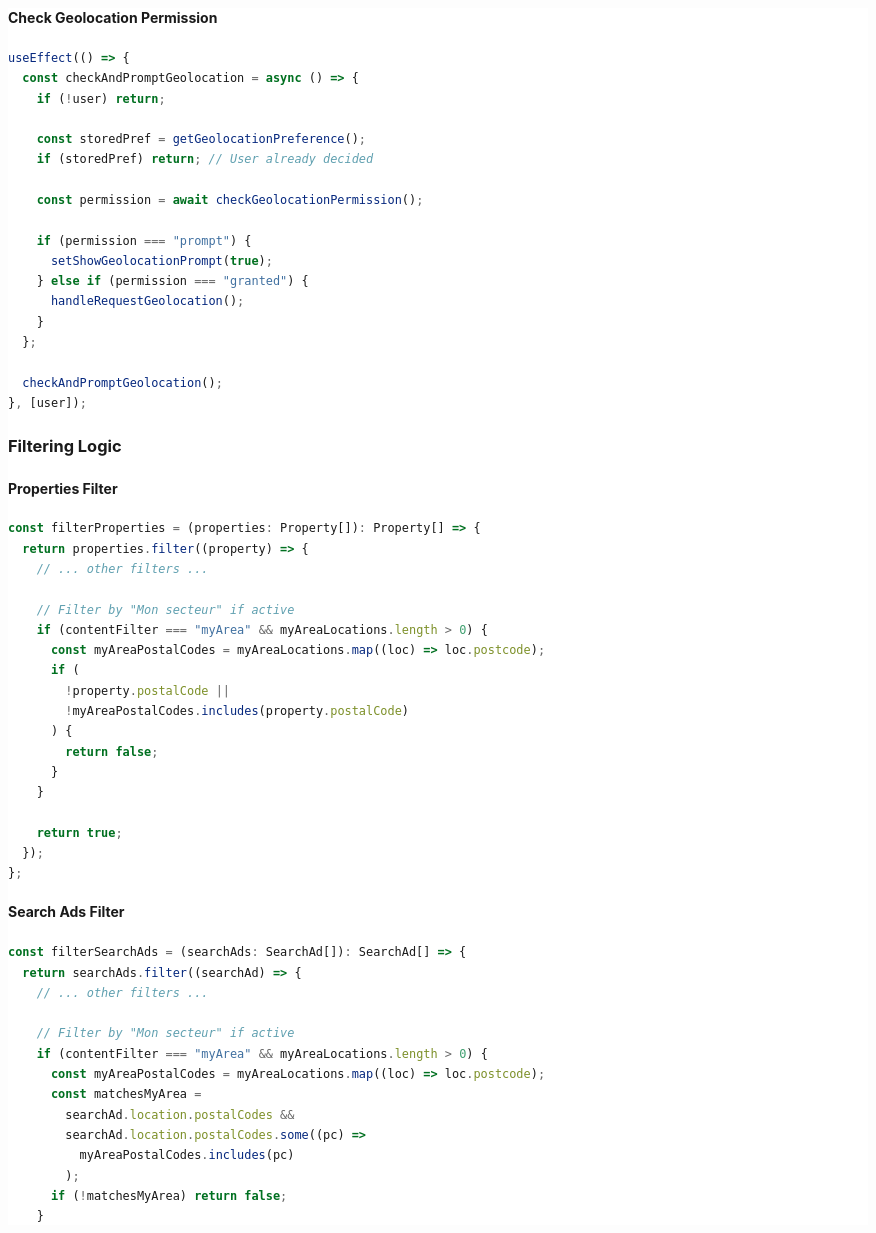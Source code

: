 #### Check Geolocation Permission

```typescript
useEffect(() => {
  const checkAndPromptGeolocation = async () => {
    if (!user) return;

    const storedPref = getGeolocationPreference();
    if (storedPref) return; // User already decided

    const permission = await checkGeolocationPermission();

    if (permission === "prompt") {
      setShowGeolocationPrompt(true);
    } else if (permission === "granted") {
      handleRequestGeolocation();
    }
  };

  checkAndPromptGeolocation();
}, [user]);
```

### Filtering Logic

#### Properties Filter

```typescript
const filterProperties = (properties: Property[]): Property[] => {
  return properties.filter((property) => {
    // ... other filters ...

    // Filter by "Mon secteur" if active
    if (contentFilter === "myArea" && myAreaLocations.length > 0) {
      const myAreaPostalCodes = myAreaLocations.map((loc) => loc.postcode);
      if (
        !property.postalCode ||
        !myAreaPostalCodes.includes(property.postalCode)
      ) {
        return false;
      }
    }

    return true;
  });
};
```

#### Search Ads Filter

```typescript
const filterSearchAds = (searchAds: SearchAd[]): SearchAd[] => {
  return searchAds.filter((searchAd) => {
    // ... other filters ...

    // Filter by "Mon secteur" if active
    if (contentFilter === "myArea" && myAreaLocations.length > 0) {
      const myAreaPostalCodes = myAreaLocations.map((loc) => loc.postcode);
      const matchesMyArea =
        searchAd.location.postalCodes &&
        searchAd.location.postalCodes.some((pc) =>
          myAreaPostalCodes.includes(pc)
        );
      if (!matchesMyArea) return false;
    }
```